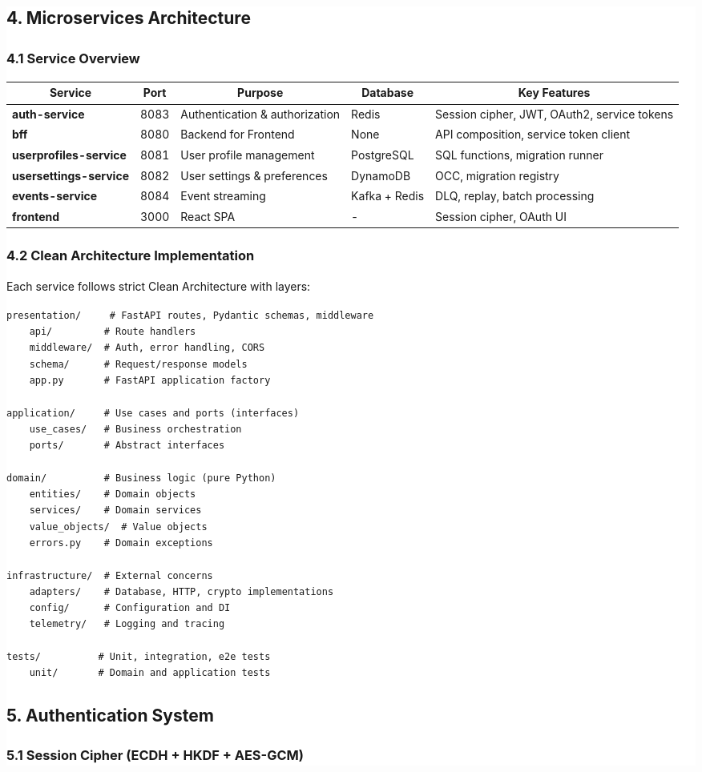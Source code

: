## 4. Microservices Architecture

### 4.1 Service Overview

| Service | Port | Purpose | Database | Key Features |
|---------|------|---------|----------|-------------|
| **auth-service** | 8083 | Authentication & authorization | Redis | Session cipher, JWT, OAuth2, service tokens |
| **bff** | 8080 | Backend for Frontend | None | API composition, service token client |
| **userprofiles-service** | 8081 | User profile management | PostgreSQL | SQL functions, migration runner |
| **usersettings-service** | 8082 | User settings & preferences | DynamoDB | OCC, migration registry |
| **events-service** | 8084 | Event streaming | Kafka + Redis | DLQ, replay, batch processing |
| **frontend** | 3000 | React SPA | - | Session cipher, OAuth UI |

### 4.2 Clean Architecture Implementation

Each service follows strict Clean Architecture with layers:

```
presentation/     # FastAPI routes, Pydantic schemas, middleware
    api/         # Route handlers
    middleware/  # Auth, error handling, CORS
    schema/      # Request/response models
    app.py       # FastAPI application factory

application/     # Use cases and ports (interfaces)
    use_cases/   # Business orchestration
    ports/       # Abstract interfaces

domain/          # Business logic (pure Python)
    entities/    # Domain objects
    services/    # Domain services
    value_objects/  # Value objects
    errors.py    # Domain exceptions

infrastructure/  # External concerns
    adapters/    # Database, HTTP, crypto implementations
    config/      # Configuration and DI
    telemetry/   # Logging and tracing

tests/          # Unit, integration, e2e tests
    unit/       # Domain and application tests
```

## 5. Authentication System

### 5.1 Session Cipher (ECDH + HKDF + AES-GCM)
